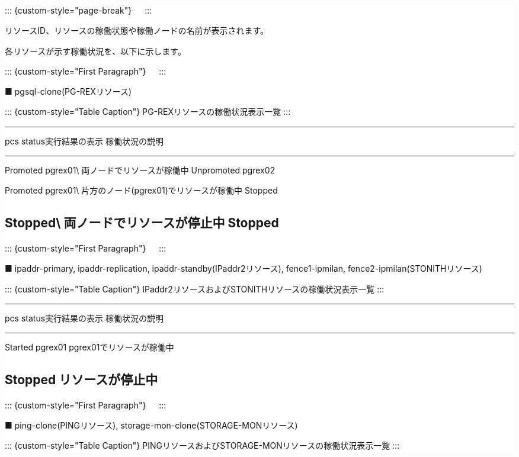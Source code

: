 ::: {custom-style="page-break"}
　
:::

リソースID、リソースの稼働状態や稼働ノードの名前が表示されます。

各リソースが示す稼働状況を、以下に示します。

::: {custom-style="First Paragraph"}
　
:::

■ pgsql-clone(PG-REXリソース)

::: {custom-style="Table Caption"}
PG-REXリソースの稼働状況表示一覧
:::

  --------------------------------------------------------------
  pcs status実行結果の表示      稼働状況の説明
  ----------------------------- --------------------------------
  Promoted pgrex01\             両ノードでリソースが稼働中
  Unpromoted pgrex02

  Promoted pgrex01\             片方のノード(pgrex01)でリソースが稼働中
  Stopped

  Stopped\                      両ノードでリソースが停止中
  Stopped
  --------------------------------------------------------------

::: {custom-style="First Paragraph"}
　
:::

■ ipaddr-primary, ipaddr-replication, ipaddr-standby(IPaddr2リソース), fence1-ipmilan, fence2-ipmilan(STONITHリソース)

::: {custom-style="Table Caption"}
IPaddr2リソースおよびSTONITHリソースの稼働状況表示一覧
:::

  ---------------------------------------------------
  pcs status実行結果の表示 稼働状況の説明
  ------------------------ --------------------------
  Started pgrex01          pgrex01でリソースが稼働中

  Stopped                  リソースが停止中
  ---------------------------------------------------

::: {custom-style="First Paragraph"}
　
:::

■ ping-clone(PINGリソース), storage-mon-clone(STORAGE-MONリソース)

::: {custom-style="Table Caption"}
PINGリソースおよびSTORAGE-MONリソースの稼働状況表示一覧
:::
